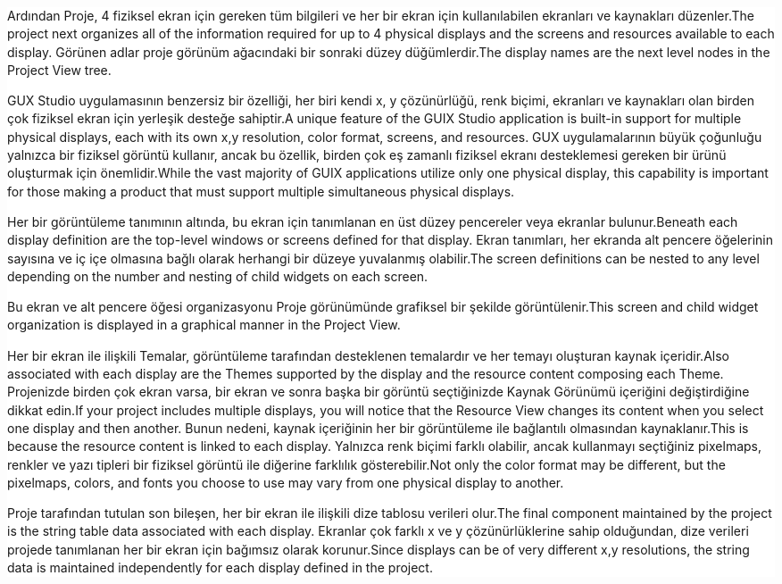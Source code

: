 <span data-ttu-id="a2f44-219">Ardından Proje, 4 fiziksel ekran için gereken tüm bilgileri ve her bir ekran için kullanılabilen ekranları ve kaynakları düzenler.</span><span class="sxs-lookup"><span data-stu-id="a2f44-219">The project next organizes all of the information required for up to 4 physical displays and the screens and resources available to each display.</span></span> <span data-ttu-id="a2f44-220">Görünen adlar proje görünüm ağacındaki bir sonraki düzey düğümlerdir.</span><span class="sxs-lookup"><span data-stu-id="a2f44-220">The display names are the next level nodes in the Project View tree.</span></span>

<span data-ttu-id="a2f44-221">GUX Studio uygulamasının benzersiz bir özelliği, her biri kendi x, y çözünürlüğü, renk biçimi, ekranları ve kaynakları olan birden çok fiziksel ekran için yerleşik desteğe sahiptir.</span><span class="sxs-lookup"><span data-stu-id="a2f44-221">A unique feature of the GUIX Studio application is built-in support for multiple physical displays, each with its own x,y resolution, color format, screens, and resources.</span></span> <span data-ttu-id="a2f44-222">GUX uygulamalarının büyük çoğunluğu yalnızca bir fiziksel görüntü kullanır, ancak bu özellik, birden çok eş zamanlı fiziksel ekranı desteklemesi gereken bir ürünü oluşturmak için önemlidir.</span><span class="sxs-lookup"><span data-stu-id="a2f44-222">While the vast majority of GUIX applications utilize only one physical display, this capability is important for those making a product that must support multiple simultaneous physical displays.</span></span>

<span data-ttu-id="a2f44-223">Her bir görüntüleme tanımının altında, bu ekran için tanımlanan en üst düzey pencereler veya ekranlar bulunur.</span><span class="sxs-lookup"><span data-stu-id="a2f44-223">Beneath each display definition are the top-level windows or screens defined for that display.</span></span> <span data-ttu-id="a2f44-224">Ekran tanımları, her ekranda alt pencere öğelerinin sayısına ve iç içe olmasına bağlı olarak herhangi bir düzeye yuvalanmış olabilir.</span><span class="sxs-lookup"><span data-stu-id="a2f44-224">The screen definitions can be nested to any level depending on the number and nesting of child widgets on each screen.</span></span>

<span data-ttu-id="a2f44-225">Bu ekran ve alt pencere öğesi organizasyonu Proje görünümünde grafiksel bir şekilde görüntülenir.</span><span class="sxs-lookup"><span data-stu-id="a2f44-225">This screen and child widget organization is displayed in a graphical manner in the Project View.</span></span>

<span data-ttu-id="a2f44-226">Her bir ekran ile ilişkili Temalar, görüntüleme tarafından desteklenen temalardır ve her temayı oluşturan kaynak içeridir.</span><span class="sxs-lookup"><span data-stu-id="a2f44-226">Also associated with each display are the Themes supported by the display and the resource content composing each Theme.</span></span> <span data-ttu-id="a2f44-227">Projenizde birden çok ekran varsa, bir ekran ve sonra başka bir görüntü seçtiğinizde Kaynak Görünümü içeriğini değiştirdiğine dikkat edin.</span><span class="sxs-lookup"><span data-stu-id="a2f44-227">If your project includes multiple displays, you will notice that the Resource View changes its content when you select one display and then another.</span></span> <span data-ttu-id="a2f44-228">Bunun nedeni, kaynak içeriğinin her bir görüntüleme ile bağlantılı olmasından kaynaklanır.</span><span class="sxs-lookup"><span data-stu-id="a2f44-228">This is because the resource content is linked to each display.</span></span> <span data-ttu-id="a2f44-229">Yalnızca renk biçimi farklı olabilir, ancak kullanmayı seçtiğiniz pixelmaps, renkler ve yazı tipleri bir fiziksel görüntü ile diğerine farklılık gösterebilir.</span><span class="sxs-lookup"><span data-stu-id="a2f44-229">Not only the color format may be different, but the pixelmaps, colors, and fonts you choose to use may vary from one physical display to another.</span></span>

<span data-ttu-id="a2f44-230">Proje tarafından tutulan son bileşen, her bir ekran ile ilişkili dize tablosu verileri olur.</span><span class="sxs-lookup"><span data-stu-id="a2f44-230">The final component maintained by the project is the string table data associated with each display.</span></span> <span data-ttu-id="a2f44-231">Ekranlar çok farklı x ve y çözünürlüklerine sahip olduğundan, dize verileri projede tanımlanan her bir ekran için bağımsız olarak korunur.</span><span class="sxs-lookup"><span data-stu-id="a2f44-231">Since displays can be of very different x,y resolutions, the string data is maintained independently for each display defined in the project.</span></span>
